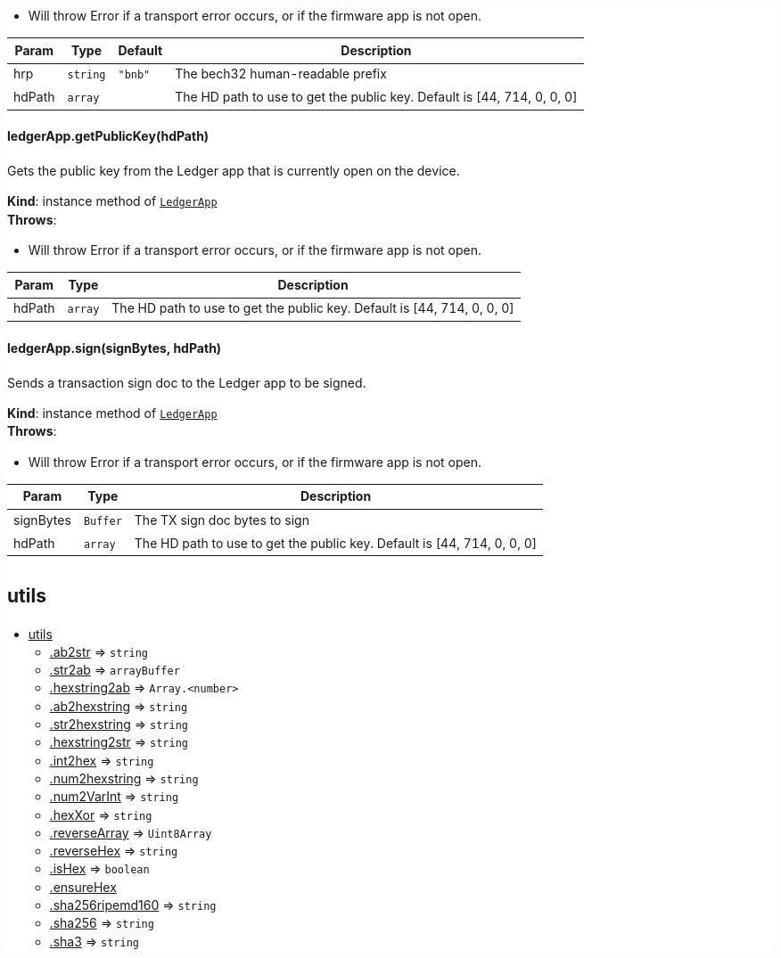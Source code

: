 - Will throw Error if a transport error occurs, or if the firmware app is not open.


| Param | Type | Default | Description |
| --- | --- | --- | --- |
| hrp | <code>string</code> | <code>&quot;bnb&quot;</code> | The bech32 human-readable prefix |
| hdPath | <code>array</code> |  | The HD path to use to get the public key. Default is [44, 714, 0, 0, 0] |

<a name="module_ledger.LedgerApp+getPublicKey"></a>

#### ledgerApp.getPublicKey(hdPath)
Gets the public key from the Ledger app that is currently open on the device.

**Kind**: instance method of [<code>LedgerApp</code>](#module_ledger.LedgerApp)  
**Throws**:

- Will throw Error if a transport error occurs, or if the firmware app is not open.


| Param | Type | Description |
| --- | --- | --- |
| hdPath | <code>array</code> | The HD path to use to get the public key. Default is [44, 714, 0, 0, 0] |

<a name="module_ledger.LedgerApp+sign"></a>

#### ledgerApp.sign(signBytes, hdPath)
Sends a transaction sign doc to the Ledger app to be signed.

**Kind**: instance method of [<code>LedgerApp</code>](#module_ledger.LedgerApp)  
**Throws**:

- Will throw Error if a transport error occurs, or if the firmware app is not open.


| Param | Type | Description |
| --- | --- | --- |
| signBytes | <code>Buffer</code> | The TX sign doc bytes to sign |
| hdPath | <code>array</code> | The HD path to use to get the public key. Default is [44, 714, 0, 0, 0] |

<a name="module_utils"></a>

## utils

* [utils](#module_utils)
    * [.ab2str](#module_utils.ab2str) ⇒ <code>string</code>
    * [.str2ab](#module_utils.str2ab) ⇒ <code>arrayBuffer</code>
    * [.hexstring2ab](#module_utils.hexstring2ab) ⇒ <code>Array.&lt;number&gt;</code>
    * [.ab2hexstring](#module_utils.ab2hexstring) ⇒ <code>string</code>
    * [.str2hexstring](#module_utils.str2hexstring) ⇒ <code>string</code>
    * [.hexstring2str](#module_utils.hexstring2str) ⇒ <code>string</code>
    * [.int2hex](#module_utils.int2hex) ⇒ <code>string</code>
    * [.num2hexstring](#module_utils.num2hexstring) ⇒ <code>string</code>
    * [.num2VarInt](#module_utils.num2VarInt) ⇒ <code>string</code>
    * [.hexXor](#module_utils.hexXor) ⇒ <code>string</code>
    * [.reverseArray](#module_utils.reverseArray) ⇒ <code>Uint8Array</code>
    * [.reverseHex](#module_utils.reverseHex) ⇒ <code>string</code>
    * [.isHex](#module_utils.isHex) ⇒ <code>boolean</code>
    * [.ensureHex](#module_utils.ensureHex)
    * [.sha256ripemd160](#module_utils.sha256ripemd160) ⇒ <code>string</code>
    * [.sha256](#module_utils.sha256) ⇒ <code>string</code>
    * [.sha3](#module_utils.sha3) ⇒ <code>string</code>
